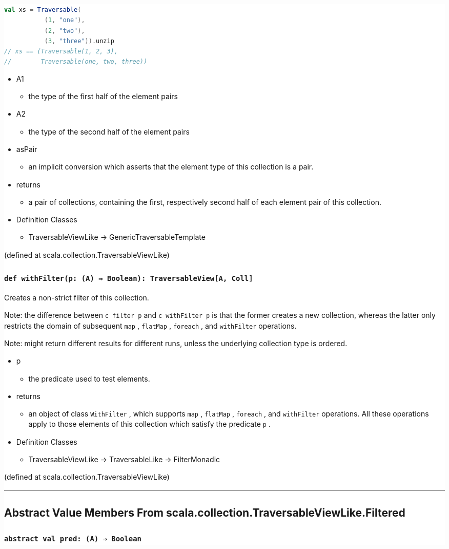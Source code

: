 ```scala
val xs = Traversable(
           (1, "one"),
           (2, "two"),
           (3, "three")).unzip
// xs == (Traversable(1, 2, 3),
//        Traversable(one, two, three))
```

* A1
  * the type of the first half of the element pairs
* A2
  * the type of the second half of the element pairs
* asPair
  * an implicit conversion which asserts that the element type of this
    collection is a pair.
* returns
  * a pair of collections, containing the first, respectively second half of
    each element pair of this collection.

* Definition Classes
  * TraversableViewLike → GenericTraversableTemplate

(defined at scala.collection.TraversableViewLike)


### `def withFilter(p: (A) ⇒ Boolean): TraversableView[A, Coll]`             ###

Creates a non-strict filter of this collection.

Note: the difference between `c filter p` and `c withFilter p` is that the
former creates a new collection, whereas the latter only restricts the domain of
subsequent `map` , `flatMap` , `foreach` , and `withFilter` operations.

Note: might return different results for different runs, unless the underlying
collection type is ordered.

* p
  * the predicate used to test elements.
* returns
  * an object of class `WithFilter` , which supports `map` , `flatMap` ,
     `foreach` , and `withFilter` operations. All these operations apply to
    those elements of this collection which satisfy the predicate `p` .

* Definition Classes
  * TraversableViewLike → TraversableLike → FilterMonadic

(defined at scala.collection.TraversableViewLike)


--------------------------------------------------------------------------------
   Abstract Value Members From scala.collection.TraversableViewLike.Filtered
--------------------------------------------------------------------------------


### `abstract val pred: (A) ⇒ Boolean`                                       ###
